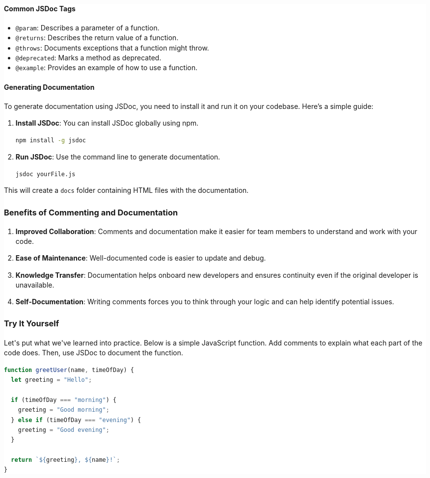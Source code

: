 #### Common JSDoc Tags

- `@param`: Describes a parameter of a function.
- `@returns`: Describes the return value of a function.
- `@throws`: Documents exceptions that a function might throw.
- `@deprecated`: Marks a method as deprecated.
- `@example`: Provides an example of how to use a function.

#### Generating Documentation

To generate documentation using JSDoc, you need to install it and run it on your codebase. Here’s a simple guide:

1. **Install JSDoc**: You can install JSDoc globally using npm.

   ```bash
   npm install -g jsdoc
   ```

2. **Run JSDoc**: Use the command line to generate documentation.

   ```bash
   jsdoc yourFile.js
   ```

This will create a `docs` folder containing HTML files with the documentation.

### Benefits of Commenting and Documentation

1. **Improved Collaboration**: Comments and documentation make it easier for team members to understand and work with your code.

2. **Ease of Maintenance**: Well-documented code is easier to update and debug.

3. **Knowledge Transfer**: Documentation helps onboard new developers and ensures continuity even if the original developer is unavailable.

4. **Self-Documentation**: Writing comments forces you to think through your logic and can help identify potential issues.

### Try It Yourself

Let's put what we've learned into practice. Below is a simple JavaScript function. Add comments to explain what each part of the code does. Then, use JSDoc to document the function.

```javascript
function greetUser(name, timeOfDay) {
  let greeting = "Hello";

  if (timeOfDay === "morning") {
    greeting = "Good morning";
  } else if (timeOfDay === "evening") {
    greeting = "Good evening";
  }

  return `${greeting}, ${name}!`;
}
```
